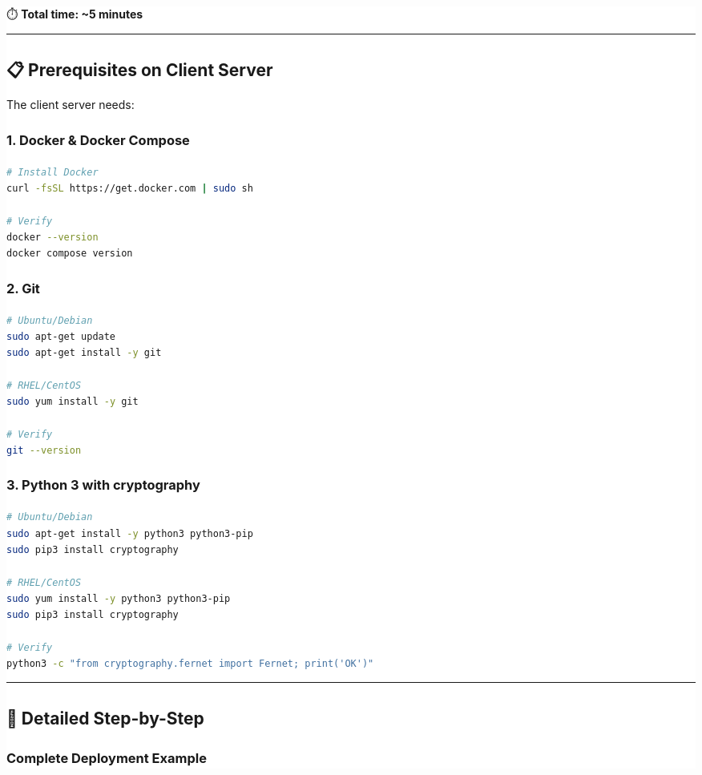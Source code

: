 ⏱️ **Total time: ~5 minutes**

---

## 📋 Prerequisites on Client Server

The client server needs:

### 1. Docker & Docker Compose

```bash
# Install Docker
curl -fsSL https://get.docker.com | sudo sh

# Verify
docker --version
docker compose version
```

### 2. Git

```bash
# Ubuntu/Debian
sudo apt-get update
sudo apt-get install -y git

# RHEL/CentOS
sudo yum install -y git

# Verify
git --version
```

### 3. Python 3 with cryptography

```bash
# Ubuntu/Debian
sudo apt-get install -y python3 python3-pip
sudo pip3 install cryptography

# RHEL/CentOS
sudo yum install -y python3 python3-pip
sudo pip3 install cryptography

# Verify
python3 -c "from cryptography.fernet import Fernet; print('OK')"
```

---

## 🔧 Detailed Step-by-Step

### Complete Deployment Example
